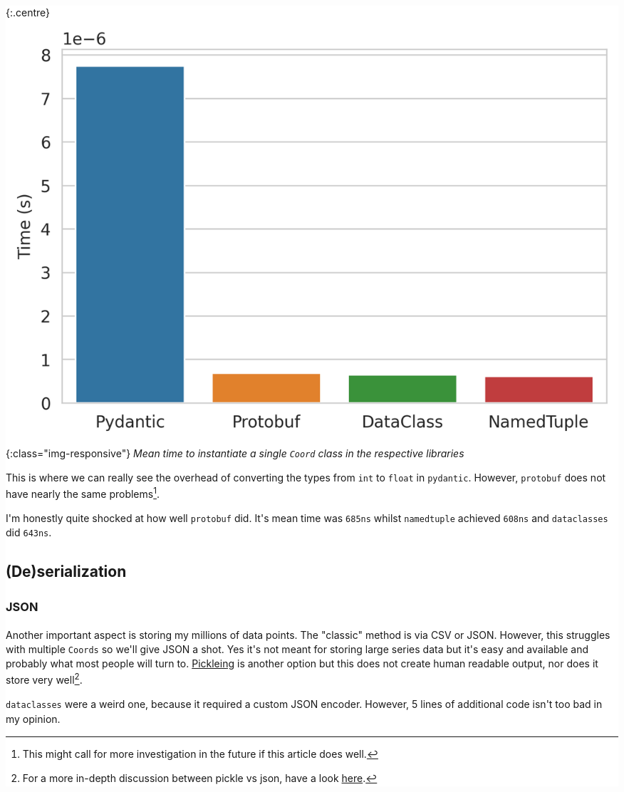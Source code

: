 {:.centre}
![Speed comparison of instantiating the different python data classes](/static/img/2022-03-22-pydantic_vs_protobuf_vs_namedtuple_vs_dataclasses/speed.png){:class="img-responsive"}
_Mean time to instantiate a single `Coord` class in the respective libraries_

This is where we can really see the overhead of converting the types from `int` to `float` in `pydantic`. However, `protobuf` does not have nearly the same problems[^fw].

I'm honestly quite shocked at how well `protobuf` did. It's mean time was `685ns` whilst `namedtuple` achieved `608ns` and `dataclasses` did `643ns`.

## (De)serialization

### JSON

Another important aspect is storing my millions of data points. The "classic" method is via CSV or JSON. However, this struggles with multiple `Coords` so we'll give JSON a shot. Yes it's not meant for storing large series data but it's easy and available and probably what most people will turn to. [Pickleing](https://docs.python.org/3/library/pickle.html) is another option but this does not create human readable output, nor does it store very well[^pickle-vs-json].

`dataclasses` were a weird one, because it required a custom JSON encoder. However, 5 lines of additional code isn't too bad in my opinion.


[^fw]: This might call for more investigation in the future if this article does well.
[^pickle-vs-json]: For a more in-depth discussion between pickle vs json, have a look [here](https://docs.python.org/3/library/pickle.html#comparison-with-json).
[^kiss]: Keep It Simple, Stupid.